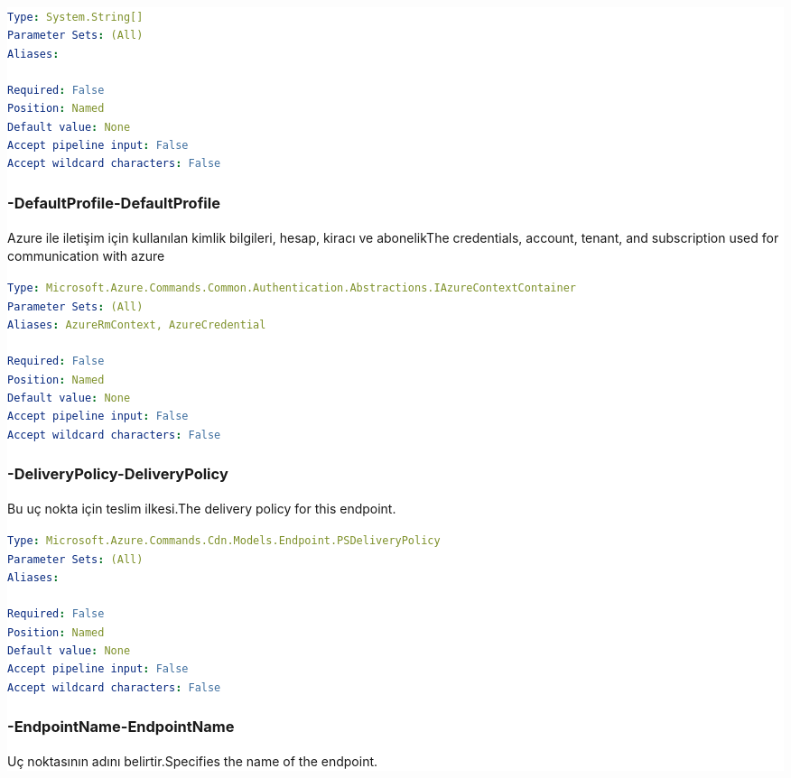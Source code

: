 ```yaml
Type: System.String[]
Parameter Sets: (All)
Aliases:

Required: False
Position: Named
Default value: None
Accept pipeline input: False
Accept wildcard characters: False
```

### <span data-ttu-id="d3feb-115">-DefaultProfile</span><span class="sxs-lookup"><span data-stu-id="d3feb-115">-DefaultProfile</span></span>
<span data-ttu-id="d3feb-116">Azure ile iletişim için kullanılan kimlik bilgileri, hesap, kiracı ve abonelik</span><span class="sxs-lookup"><span data-stu-id="d3feb-116">The credentials, account, tenant, and subscription used for communication with azure</span></span>

```yaml
Type: Microsoft.Azure.Commands.Common.Authentication.Abstractions.IAzureContextContainer
Parameter Sets: (All)
Aliases: AzureRmContext, AzureCredential

Required: False
Position: Named
Default value: None
Accept pipeline input: False
Accept wildcard characters: False
```

### <span data-ttu-id="d3feb-117">-DeliveryPolicy</span><span class="sxs-lookup"><span data-stu-id="d3feb-117">-DeliveryPolicy</span></span>
<span data-ttu-id="d3feb-118">Bu uç nokta için teslim ilkesi.</span><span class="sxs-lookup"><span data-stu-id="d3feb-118">The delivery policy for this endpoint.</span></span>

```yaml
Type: Microsoft.Azure.Commands.Cdn.Models.Endpoint.PSDeliveryPolicy
Parameter Sets: (All)
Aliases:

Required: False
Position: Named
Default value: None
Accept pipeline input: False
Accept wildcard characters: False
```

### <span data-ttu-id="d3feb-119">-EndpointName</span><span class="sxs-lookup"><span data-stu-id="d3feb-119">-EndpointName</span></span>
<span data-ttu-id="d3feb-120">Uç noktasının adını belirtir.</span><span class="sxs-lookup"><span data-stu-id="d3feb-120">Specifies the name of the endpoint.</span></span>
